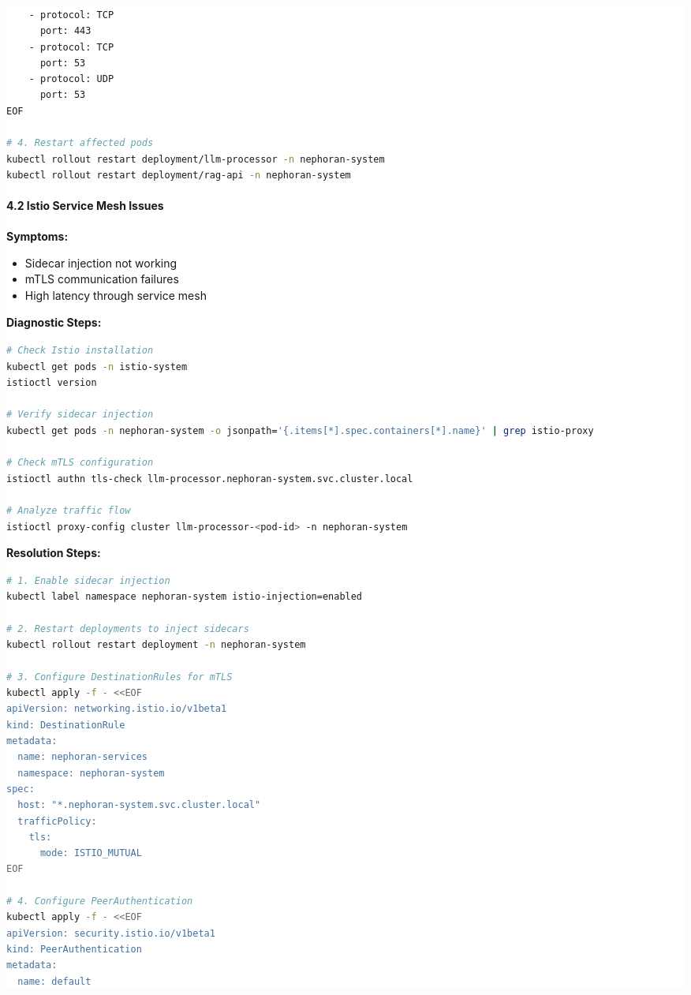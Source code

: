 ```bash
    - protocol: TCP
      port: 443
    - protocol: TCP
      port: 53
    - protocol: UDP
      port: 53
EOF

# 4. Restart affected pods
kubectl rollout restart deployment/llm-processor -n nephoran-system
kubectl rollout restart deployment/rag-api -n nephoran-system
```

#### 4.2 Istio Service Mesh Issues

**Symptoms:**
- Sidecar injection not working
- mTLS communication failures
- High latency through service mesh

**Diagnostic Steps:**
```bash
# Check Istio installation
kubectl get pods -n istio-system
istioctl version

# Verify sidecar injection
kubectl get pods -n nephoran-system -o jsonpath='{.items[*].spec.containers[*].name}' | grep istio-proxy

# Check mTLS configuration
istioctl authn tls-check llm-processor.nephoran-system.svc.cluster.local

# Analyze traffic flow
istioctl proxy-config cluster llm-processor-<pod-id> -n nephoran-system
```

**Resolution Steps:**
```bash
# 1. Enable sidecar injection
kubectl label namespace nephoran-system istio-injection=enabled

# 2. Restart deployments to inject sidecars
kubectl rollout restart deployment -n nephoran-system

# 3. Configure DestinationRules for mTLS
kubectl apply -f - <<EOF
apiVersion: networking.istio.io/v1beta1
kind: DestinationRule
metadata:
  name: nephoran-services
  namespace: nephoran-system
spec:
  host: "*.nephoran-system.svc.cluster.local"
  trafficPolicy:
    tls:
      mode: ISTIO_MUTUAL
EOF

# 4. Configure PeerAuthentication
kubectl apply -f - <<EOF
apiVersion: security.istio.io/v1beta1
kind: PeerAuthentication
metadata:
  name: default
```